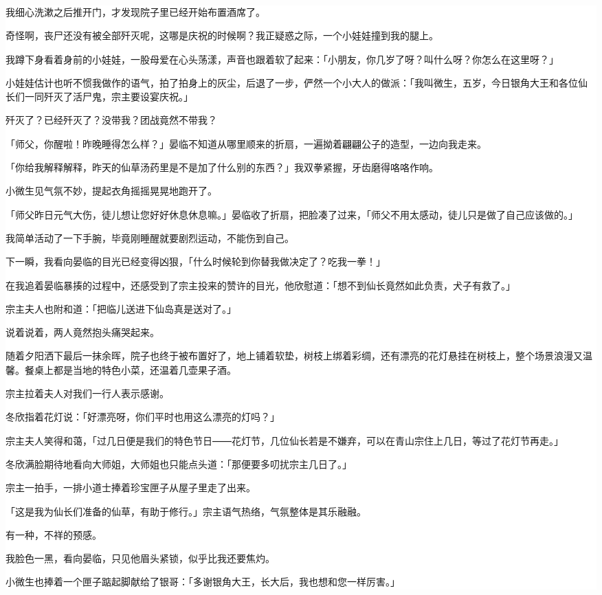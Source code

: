 
我细心洗漱之后推开门，才发现院子里已经开始布置酒席了。


奇怪啊，丧尸还没有被全部歼灭呢，这哪是庆祝的时候啊？我正疑惑之际，一个小娃娃撞到我的腿上。


我蹲下身看着身前的小娃娃，一股母爱在心头荡漾，声音也跟着软了起来：「小朋友，你几岁了呀？叫什么呀？你怎么在这里呀？」


小娃娃估计也听不惯我做作的语气，拍了拍身上的灰尘，后退了一步，俨然一个小大人的做派：「我叫微生，五岁，今日银角大王和各位仙长们一同歼灭了活尸鬼，宗主要设宴庆祝。」


歼灭了？已经歼灭了？没带我？团战竟然不带我？


「师父，你醒啦！昨晚睡得怎么样？」晏临不知道从哪里顺来的折扇，一遍拗着翩翩公子的造型，一边向我走来。


「你给我解释解释，昨天的仙草汤药里是不是加了什么别的东西？」我双拳紧握，牙齿磨得咯咯作响。


小微生见气氛不妙，提起衣角摇摇晃晃地跑开了。


「师父昨日元气大伤，徒儿想让您好好休息休息嘛。」晏临收了折扇，把脸凑了过来，「师父不用太感动，徒儿只是做了自己应该做的。」


我简单活动了一下手腕，毕竟刚睡醒就要剧烈运动，不能伤到自己。


下一瞬，我看向晏临的目光已经变得凶狠，「什么时候轮到你替我做决定了？吃我一拳！」


在我追着晏临暴揍的过程中，还感受到了宗主投来的赞许的目光，他欣慰道：「想不到仙长竟然如此负责，犬子有救了。」


宗主夫人也附和道：「把临儿送进下仙岛真是送对了。」


说着说着，两人竟然抱头痛哭起来。


随着夕阳洒下最后一抹余晖，院子也终于被布置好了，地上铺着软垫，树枝上绑着彩绸，还有漂亮的花灯悬挂在树枝上，整个场景浪漫又温馨。餐桌上都是当地的特色小菜，还温着几壶果子酒。


宗主拉着夫人对我们一行人表示感谢。


冬欣指着花灯说：「好漂亮呀，你们平时也用这么漂亮的灯吗？」


宗主夫人笑得和蔼，「过几日便是我们的特色节日——花灯节，几位仙长若是不嫌弃，可以在青山宗住上几日，等过了花灯节再走。」


冬欣满脸期待地看向大师姐，大师姐也只能点头道：「那便要多叨扰宗主几日了。」


宗主一拍手，一排小道士捧着珍宝匣子从屋子里走了出来。


「这是我为仙长们准备的仙草，有助于修行。」宗主语气热络，气氛整体是其乐融融。


有一种，不祥的预感。


我脸色一黑，看向晏临，只见他眉头紧锁，似乎比我还要焦灼。


小微生也捧着一个匣子踮起脚献给了银哥：「多谢银角大王，长大后，我也想和您一样厉害。」

